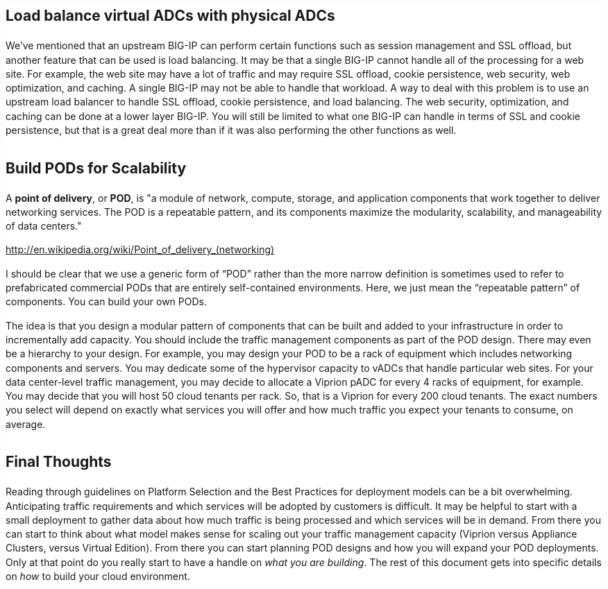 ## Load balance virtual ADCs with physical ADCs

We’ve mentioned that an upstream BIG-IP can perform certain functions
such as session management and SSL offload, but another feature that can
be used is load balancing. It may be that a single BIG-IP cannot handle
all of the processing for a web site. For example, the web site may have
a lot of traffic and may require SSL offload, cookie persistence, web
security, web optimization, and caching. A single BIG-IP may not be able
to handle that workload. A way to deal with this problem is to use an
upstream load balancer to handle SSL offload, cookie persistence, and
load balancing. The web security, optimization, and caching can be done
at a lower layer BIG-IP. You will still be limited to what one BIG-IP
can handle in terms of SSL and cookie persistence, but that is a great
deal more than if it was also performing the other functions as well.

## Build PODs for Scalability

A **point of delivery**, or **POD**, is "a module of network, compute,
storage, and application components that work together to deliver
networking services. The POD is a repeatable pattern, and its components
maximize the modularity, scalability, and manageability of data
centers."

<http://en.wikipedia.org/wiki/Point_of_delivery_(networking)>

I should be clear that we use a generic form of “POD” rather than the
more narrow definition is sometimes used to refer to prefabricated
commercial PODs that are entirely self-contained environments. Here, we
just mean the “repeatable pattern” of components. You can build your own
PODs.

The idea is that you design a modular pattern of components that can be
built and added to your infrastructure in order to incrementally add
capacity. You should include the traffic management components as part
of the POD design. There may even be a hierarchy to your design. For
example, you may design your POD to be a rack of equipment which
includes networking components and servers. You may dedicate some of the
hypervisor capacity to vADCs that handle particular web sites. For your
data center-level traffic management, you may decide to allocate a
Viprion pADC for every 4 racks of equipment, for example. You may decide
that you will host 50 cloud tenants per rack. So, that is a Viprion for
every 200 cloud tenants. The exact numbers you select will depend on
exactly what services you will offer and how much traffic you expect
your tenants to consume, on average.

## Final Thoughts

Reading through guidelines on Platform Selection and the Best Practices
for deployment models can be a bit overwhelming. Anticipating traffic
requirements and which services will be adopted by customers is
difficult. It may be helpful to start with a small deployment to gather
data about how much traffic is being processed and which services will
be in demand. From there you can start to think about what model makes
sense for scaling out your traffic management capacity (Viprion versus
Appliance Clusters, versus Virtual Edition). From there you can start
planning POD designs and how you will expand your POD deployments. Only
at that point do you really start to have a handle on *what you are
building*. The rest of this document gets into specific details on *how*
to build your cloud environment.
